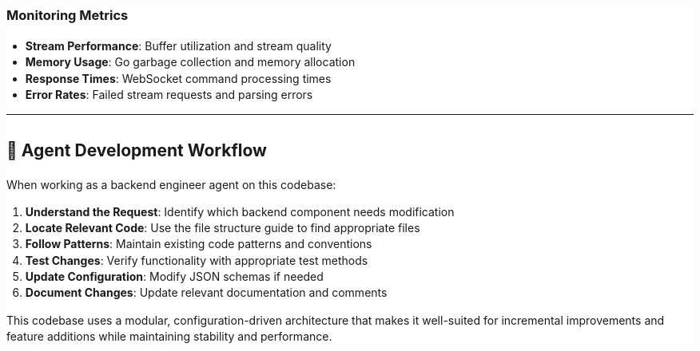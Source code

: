 ### Monitoring Metrics
- **Stream Performance**: Buffer utilization and stream quality
- **Memory Usage**: Go garbage collection and memory allocation
- **Response Times**: WebSocket command processing times
- **Error Rates**: Failed stream requests and parsing errors

---

## 🎯 Agent Development Workflow

When working as a backend engineer agent on this codebase:

1. **Understand the Request**: Identify which backend component needs modification
2. **Locate Relevant Code**: Use the file structure guide to find appropriate files
3. **Follow Patterns**: Maintain existing code patterns and conventions
4. **Test Changes**: Verify functionality with appropriate test methods
5. **Update Configuration**: Modify JSON schemas if needed
6. **Document Changes**: Update relevant documentation and comments

This codebase uses a modular, configuration-driven architecture that makes it well-suited for incremental improvements and feature additions while maintaining stability and performance. 